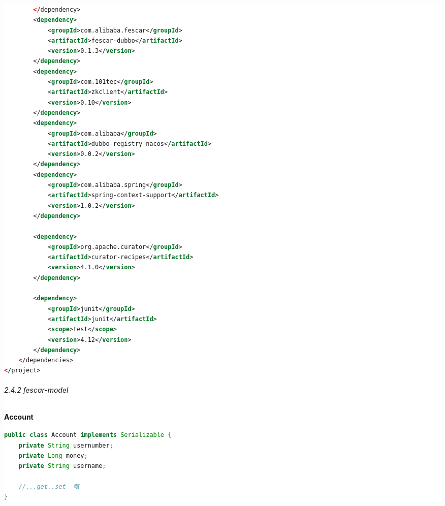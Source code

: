 ```xml
        </dependency>
        <dependency>
            <groupId>com.alibaba.fescar</groupId>
            <artifactId>fescar-dubbo</artifactId>
            <version>0.1.3</version>
        </dependency>
        <dependency>
            <groupId>com.101tec</groupId>
            <artifactId>zkclient</artifactId>
            <version>0.10</version>
        </dependency>
        <dependency>
            <groupId>com.alibaba</groupId>
            <artifactId>dubbo-registry-nacos</artifactId>
            <version>0.0.2</version>
        </dependency>
        <dependency>
            <groupId>com.alibaba.spring</groupId>
            <artifactId>spring-context-support</artifactId>
            <version>1.0.2</version>
        </dependency>

        <dependency>
            <groupId>org.apache.curator</groupId>
            <artifactId>curator-recipes</artifactId>
            <version>4.1.0</version>
        </dependency>

        <dependency>
            <groupId>junit</groupId>
            <artifactId>junit</artifactId>
            <scope>test</scope>
            <version>4.12</version>
        </dependency>
    </dependencies>
</project>
```



###### 2.4.2 fescar-model

**Account**

```java
public class Account implements Serializable {
    private String usernumber;
    private Long money;
    private String username;
    
    //...get..set  略
}
```
